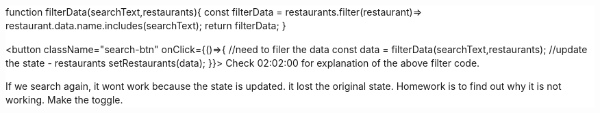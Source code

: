   function filterData(searchText,restaurants){
  const filterData = restaurants.filter(restaurant)=> restaurant.data.name.includes(searchText);
  return filterData;
  }

  <button className="search-btn" 
    onClick={()=>{
        //need to filer the data
        const data = filterData(searchText,restaurants);
        //update the state - restaurants
        setRestaurants(data);
    }}>
Check 02:02:00 for explanation of the above filter code.

If we search again, it wont work because the state is updated. it lost the original state.
Homework is to find out why it is not working.
Make the toggle.













